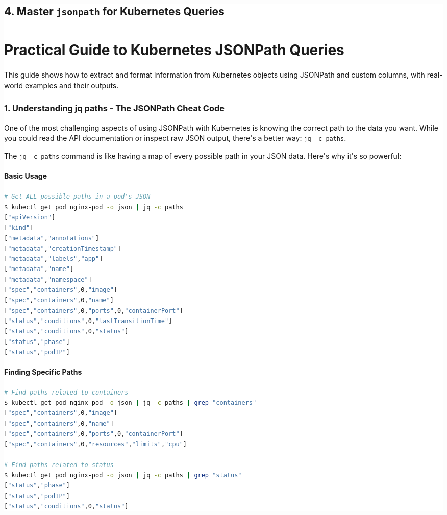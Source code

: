 
## 4. Master `jsonpath` for Kubernetes Queries

# Practical Guide to Kubernetes JSONPath Queries

This guide shows how to extract and format information from Kubernetes objects using JSONPath and custom columns, with real-world examples and their outputs.

### 1. Understanding jq paths - The JSONPath Cheat Code

One of the most challenging aspects of using JSONPath with Kubernetes is knowing the correct path to the data you want. While you could read the API documentation or inspect raw JSON output, there's a better way: `jq -c paths`.

The `jq -c paths` command is like having a map of every possible path in your JSON data. Here's why it's so powerful:

#### Basic Usage
```bash
# Get ALL possible paths in a pod's JSON
$ kubectl get pod nginx-pod -o json | jq -c paths
["apiVersion"]
["kind"]
["metadata","annotations"]
["metadata","creationTimestamp"]
["metadata","labels","app"]
["metadata","name"]
["metadata","namespace"]
["spec","containers",0,"image"]
["spec","containers",0,"name"]
["spec","containers",0,"ports",0,"containerPort"]
["status","conditions",0,"lastTransitionTime"]
["status","conditions",0,"status"]
["status","phase"]
["status","podIP"]
```

#### Finding Specific Paths
```bash
# Find paths related to containers
$ kubectl get pod nginx-pod -o json | jq -c paths | grep "containers"
["spec","containers",0,"image"]
["spec","containers",0,"name"]
["spec","containers",0,"ports",0,"containerPort"]
["spec","containers",0,"resources","limits","cpu"]

# Find paths related to status
$ kubectl get pod nginx-pod -o json | jq -c paths | grep "status"
["status","phase"]
["status","podIP"]
["status","conditions",0,"status"]
```
